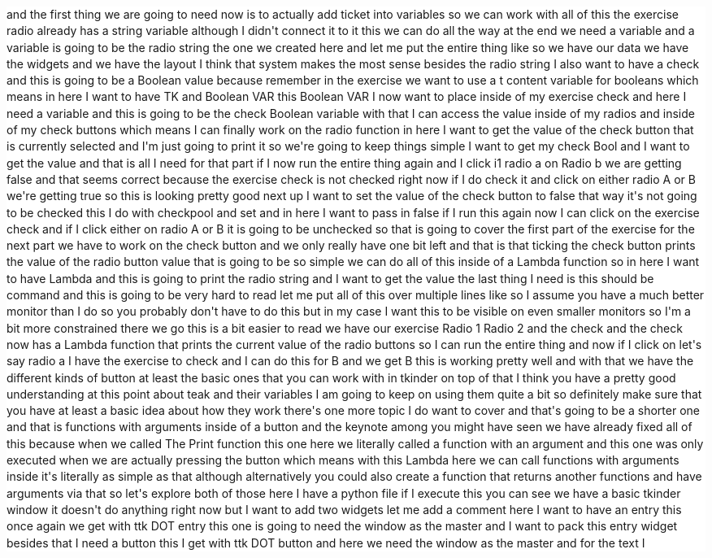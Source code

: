 and the first thing we are going to need now is to actually add ticket into variables so we can work with all of
this the exercise radio already has a string variable although I didn't connect it to it this we can do all the
way at the end we need a variable and a variable is going to be the radio string
the one we created here and let me put
the entire thing like so we have our data we have the widgets
and we have the layout I think that system makes the most sense
besides the radio string I also want to have a check and this is going to be a
Boolean value because remember in the exercise we want to use a t content variable for booleans
which means in here I want to have TK and Boolean VAR this Boolean VAR I now
want to place inside of my exercise check and here I need a variable and this is going to be the check
Boolean variable with that I can access the value inside of my radios and inside of my check buttons which means I can
finally work on the radio function in here I want to get the value of the
check button that is currently selected and I'm just going to print it so we're going to keep things simple
I want to get my check Bool and I want to get the value
and that is all I need for that part if I now run the entire thing again and I click i1 radio a on Radio b we are
getting false and that seems correct because the exercise check is not checked right now if I do check it and click on either
radio A or B we're getting true so this is looking pretty good next up I want to set the value of the
check button to false that way it's not going to be checked this I do with checkpool and set
and in here I want to pass in false if I run this again now I can click on
the exercise check and if I click either on radio A or B it is going to be unchecked
so that is going to cover the first part of the exercise for the next part we
have to work on the check button and we only really have one bit left and
that is that ticking the check button prints the value of the radio button value that is going to be so simple we can do
all of this inside of a Lambda function so in here I want to have Lambda and this is going to print the radio
string and I want to get the value the last thing I need is this should be
command and this is going to be very hard to read let me put all of this over
multiple lines like so I assume you have a much better monitor
than I do so you probably don't have to do this but in my case I want this to be visible
on even smaller monitors so I'm a bit more constrained
there we go this is a bit easier to read we have our exercise Radio 1 Radio 2 and
the check and the check now has a Lambda function that prints the current value of the radio buttons so I can run the
entire thing and now if I click on let's say radio a I have the exercise to check and I can
do this for B and we get B this is working pretty well and with that we have the different
kinds of button at least the basic ones that you can work with in tkinder on top
of that I think you have a pretty good understanding at this point about teak and their variables I am going to keep
on using them quite a bit so definitely make sure that you have at least a basic idea about how they work there's one
more topic I do want to cover and that's going to be a shorter one and that is functions with arguments inside of a
button and the keynote among you might have seen we have already fixed all of
this because when we called The Print function this one here we literally called a
function with an argument and this one was only executed when we are actually pressing the button which means with
this Lambda here we can call functions with arguments inside it's literally as
simple as that although alternatively you could also create a function that returns another
functions and have arguments via that so let's explore both of those
here I have a python file if I execute this you can see we have a basic tkinder
window it doesn't do anything right now but I want to add two widgets let me add
a comment here I want to have an entry this once again we get with ttk DOT
entry this one is going to need the window as the master
and I want to pack this entry widget besides that I need a button this I get
with ttk DOT button and here we need the window as the master and for the text I